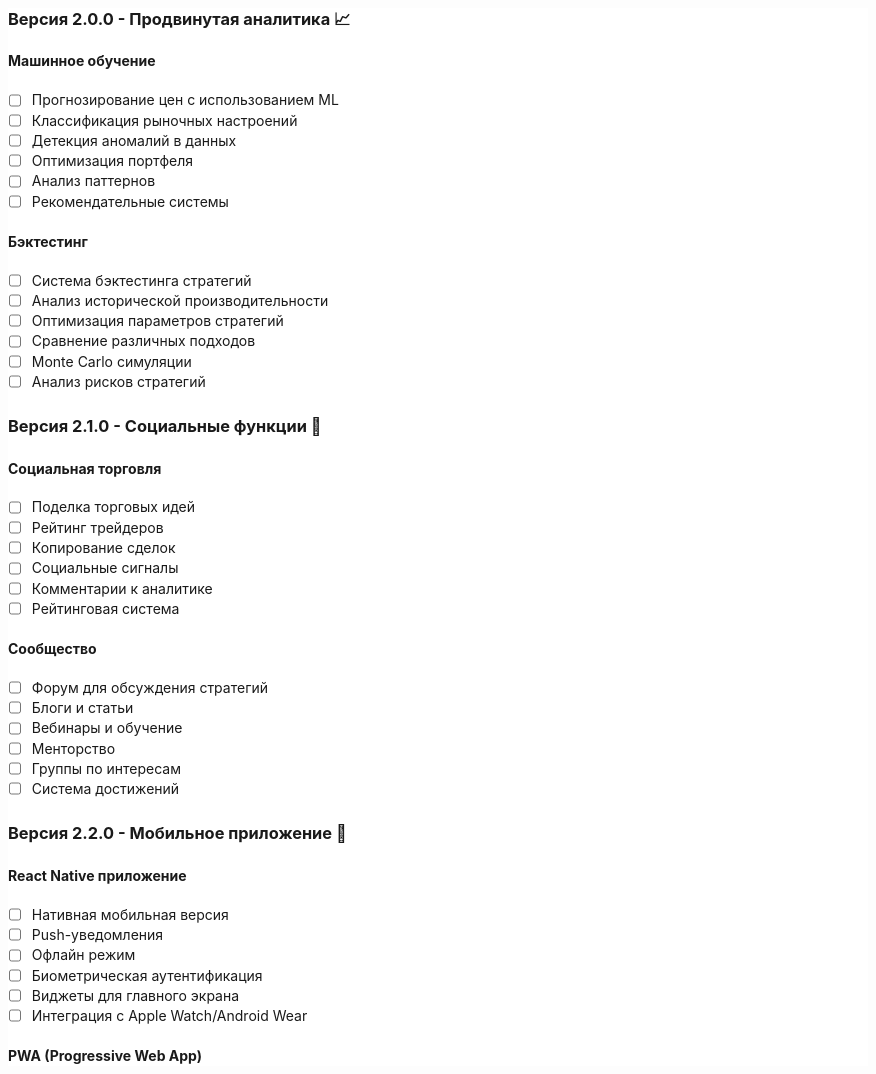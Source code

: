### Версия 2.0.0 - Продвинутая аналитика 📈

#### Машинное обучение

- [ ] Прогнозирование цен с использованием ML
- [ ] Классификация рыночных настроений
- [ ] Детекция аномалий в данных
- [ ] Оптимизация портфеля
- [ ] Анализ паттернов
- [ ] Рекомендательные системы

#### Бэктестинг

- [ ] Система бэктестинга стратегий
- [ ] Анализ исторической производительности
- [ ] Оптимизация параметров стратегий
- [ ] Сравнение различных подходов
- [ ] Monte Carlo симуляции
- [ ] Анализ рисков стратегий

### Версия 2.1.0 - Социальные функции 👥

#### Социальная торговля

- [ ] Поделка торговых идей
- [ ] Рейтинг трейдеров
- [ ] Копирование сделок
- [ ] Социальные сигналы
- [ ] Комментарии к аналитике
- [ ] Рейтинговая система

#### Сообщество

- [ ] Форум для обсуждения стратегий
- [ ] Блоги и статьи
- [ ] Вебинары и обучение
- [ ] Менторство
- [ ] Группы по интересам
- [ ] Система достижений

### Версия 2.2.0 - Мобильное приложение 📱

#### React Native приложение

- [ ] Нативная мобильная версия
- [ ] Push-уведомления
- [ ] Офлайн режим
- [ ] Биометрическая аутентификация
- [ ] Виджеты для главного экрана
- [ ] Интеграция с Apple Watch/Android Wear

#### PWA (Progressive Web App)
